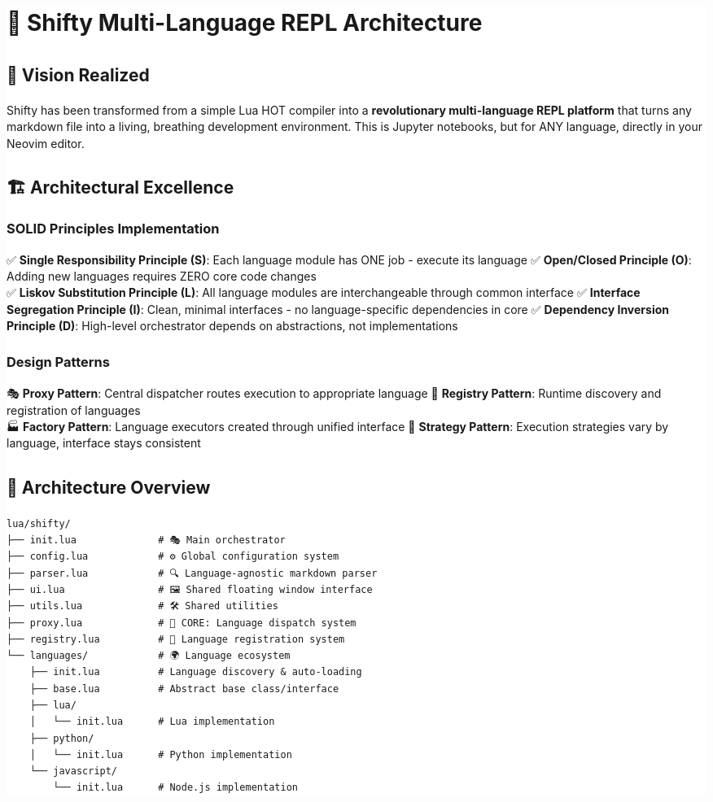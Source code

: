 # 🚀 Shifty Multi-Language REPL Architecture

## 🎯 Vision Realized

Shifty has been transformed from a simple Lua HOT compiler into a **revolutionary multi-language REPL platform** that turns any markdown file into a living, breathing development environment. This is Jupyter notebooks, but for ANY language, directly in your Neovim editor.

## 🏗️ Architectural Excellence

### SOLID Principles Implementation

✅ **Single Responsibility Principle (S)**: Each language module has ONE job - execute its language
✅ **Open/Closed Principle (O)**: Adding new languages requires ZERO core code changes  
✅ **Liskov Substitution Principle (L)**: All language modules are interchangeable through common interface
✅ **Interface Segregation Principle (I)**: Clean, minimal interfaces - no language-specific dependencies in core
✅ **Dependency Inversion Principle (D)**: High-level orchestrator depends on abstractions, not implementations

### Design Patterns

🎭 **Proxy Pattern**: Central dispatcher routes execution to appropriate language
📝 **Registry Pattern**: Runtime discovery and registration of languages  
🏭 **Factory Pattern**: Language executors created through unified interface
🎯 **Strategy Pattern**: Execution strategies vary by language, interface stays consistent

## 📁 Architecture Overview

```
lua/shifty/
├── init.lua              # 🎭 Main orchestrator
├── config.lua            # ⚙️ Global configuration system
├── parser.lua            # 🔍 Language-agnostic markdown parser
├── ui.lua                # 🖼️ Shared floating window interface
├── utils.lua             # 🛠️ Shared utilities
├── proxy.lua             # 🌟 CORE: Language dispatch system
├── registry.lua          # 📝 Language registration system
└── languages/            # 🌍 Language ecosystem
    ├── init.lua          # Language discovery & auto-loading
    ├── base.lua          # Abstract base class/interface
    ├── lua/
    │   └── init.lua      # Lua implementation
    ├── python/
    │   └── init.lua      # Python implementation
    └── javascript/
        └── init.lua      # Node.js implementation
```
